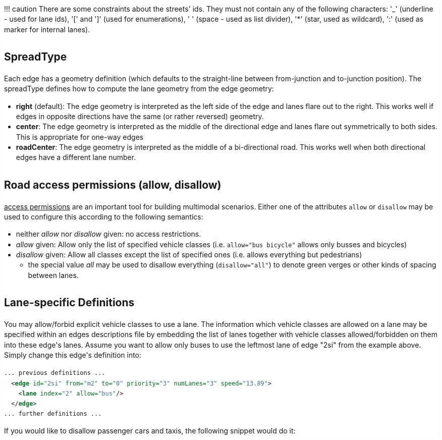 !!! caution
    There are some constraints about the streets' ids. They must not contain any of the following characters: '_' (underline - used for lane ids), '[' and ']' (used for enumerations), ' ' (space - used as list divider), '*' (star, used as wildcard), ':' (used as marker for internal lanes).

## SpreadType
Each edge has a geometry definition (which defaults to the straight-line between from-junction and to-junction position).
The spreadType defines how to compute the lane geometry from the edge geometry:

- **right** (default): The edge geometry is interpreted as the left side of the edge and lanes flare out to the right. This works well if edges in opposite directions have the same (or rather reversed) geometry.
- **center**: The edge geometry is interpreted as the middle of the directional edge and lanes flare out symmetrically to both sides. This is appropriate for one-way edges
- **roadCenter**: The edge geometry is interpreted as the middle of a bi-directional road. This works well when both directional edges have a different lane number.

## Road access permissions (allow, disallow)

[access permissions](../Simulation/VehiclePermissions.md) are an
important tool for building multimodal scenarios. Either one of the
attributes `allow` or `disallow` may be used to configure this according to the following
semantics:

- neither *allow* nor *disallow* given: no access restrictions.
- *allow* given: Allow only the list of specified vehicle classes
(i.e. `allow="bus bicycle"` allows only busses and bicycles)
- *disallow* given: Allow all classes except the list of specified
ones (i.e.  allows everything but pedestrians)
  - the special value *all* may be used to disallow everything (`disallow="all"`) to
    denote green verges or other kinds of spacing between lanes.

## Lane-specific Definitions

You may allow/forbid explicit vehicle classes to use a lane. The
information which vehicle classes are allowed on a lane may be specified
within an edges descriptions file by embedding the list of lanes
together with vehicle classes allowed/forbidden on them into these
edge's lanes. Assume you want to allow only buses to use the leftmost
lane of edge "2si" from the example above. Simply change this edge's
definition into:

```xml
... previous definitions ...
  <edge id="2si" from="m2" to="0" priority="3" numLanes="3" speed="13.89">
    <lane index="2" allow="bus"/>
  </edge>
... further definitions ...
```

If you would like to disallow passenger cars and taxis, the following
snippet would do it:
